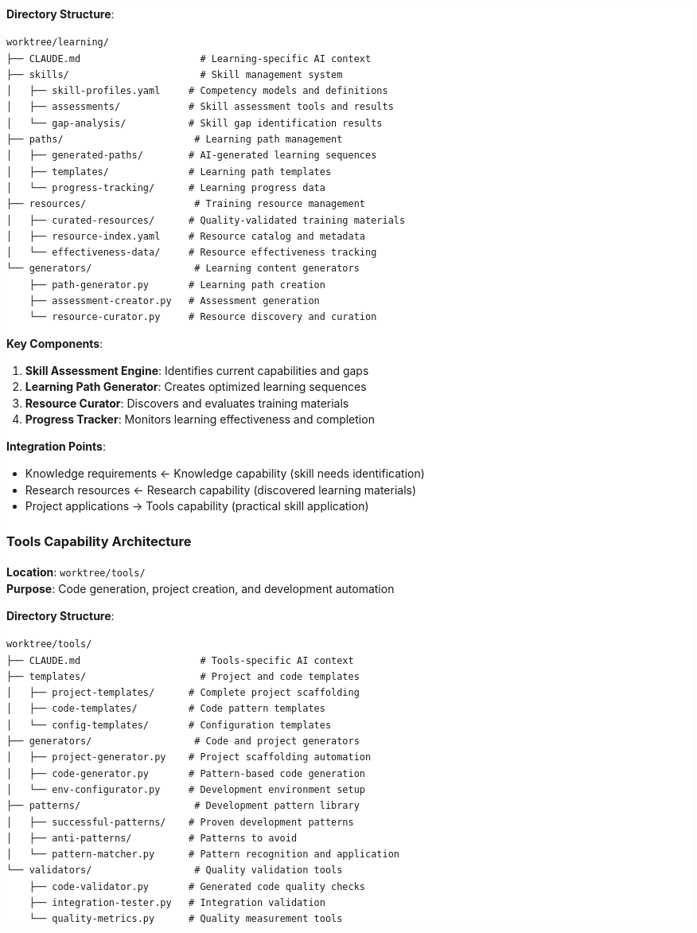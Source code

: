 **Directory Structure**:
```
worktree/learning/
├── CLAUDE.md                     # Learning-specific AI context
├── skills/                       # Skill management system
│   ├── skill-profiles.yaml     # Competency models and definitions
│   ├── assessments/            # Skill assessment tools and results
│   └── gap-analysis/           # Skill gap identification results
├── paths/                       # Learning path management
│   ├── generated-paths/        # AI-generated learning sequences
│   ├── templates/              # Learning path templates
│   └── progress-tracking/      # Learning progress data
├── resources/                   # Training resource management
│   ├── curated-resources/      # Quality-validated training materials
│   ├── resource-index.yaml     # Resource catalog and metadata
│   └── effectiveness-data/     # Resource effectiveness tracking
└── generators/                  # Learning content generators
    ├── path-generator.py       # Learning path creation
    ├── assessment-creator.py   # Assessment generation
    └── resource-curator.py     # Resource discovery and curation
```

**Key Components**:
1. **Skill Assessment Engine**: Identifies current capabilities and gaps
2. **Learning Path Generator**: Creates optimized learning sequences
3. **Resource Curator**: Discovers and evaluates training materials
4. **Progress Tracker**: Monitors learning effectiveness and completion

**Integration Points**:
- Knowledge requirements ← Knowledge capability (skill needs identification)
- Research resources ← Research capability (discovered learning materials)
- Project applications → Tools capability (practical skill application)

### Tools Capability Architecture

**Location**: `worktree/tools/`  
**Purpose**: Code generation, project creation, and development automation

**Directory Structure**:
```
worktree/tools/
├── CLAUDE.md                     # Tools-specific AI context
├── templates/                    # Project and code templates
│   ├── project-templates/      # Complete project scaffolding
│   ├── code-templates/         # Code pattern templates
│   └── config-templates/       # Configuration templates
├── generators/                  # Code and project generators
│   ├── project-generator.py    # Project scaffolding automation
│   ├── code-generator.py       # Pattern-based code generation
│   └── env-configurator.py     # Development environment setup
├── patterns/                    # Development pattern library
│   ├── successful-patterns/    # Proven development patterns
│   ├── anti-patterns/          # Patterns to avoid
│   └── pattern-matcher.py      # Pattern recognition and application
└── validators/                  # Quality validation tools
    ├── code-validator.py       # Generated code quality checks
    ├── integration-tester.py   # Integration validation
    └── quality-metrics.py      # Quality measurement tools
```
